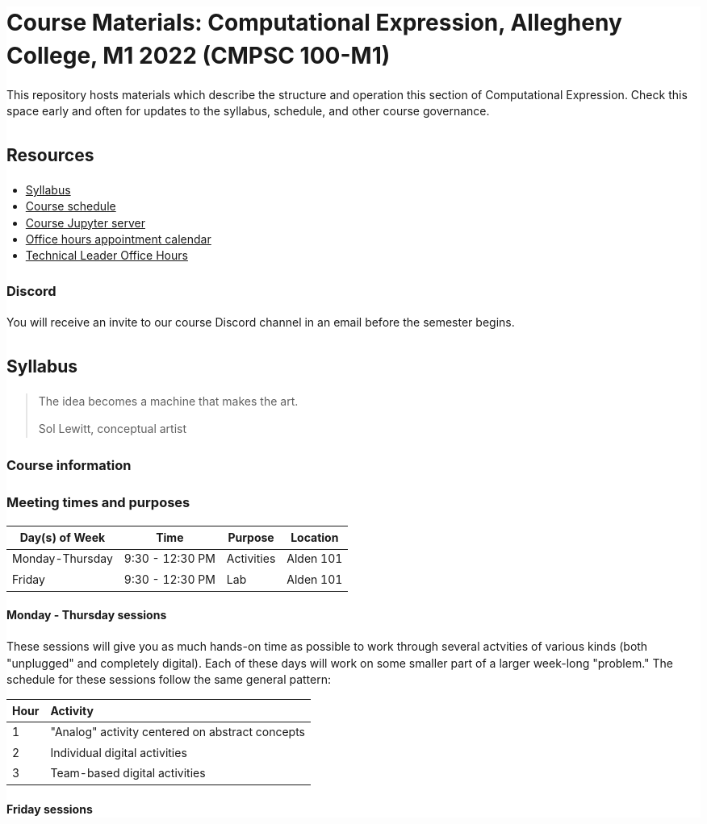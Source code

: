 # Course Materials: Computational Expression, Allegheny College, M1 2022 (CMPSC 100-M1)

This repository hosts materials which describe the structure and operation this section of Computational Expression. Check this space early and often for updates to the syllabus, schedule, and other course governance.

## Resources

* [Syllabus](#Syllabus)
* [Course schedule](https://chompe.rs/m1-2022-schedule)
* [Course Jupyter server](https://jupyter.cs.allegheny.edu)
* [Office hours appointment calendar](https://chompe.rs/office-hours)
* [Technical Leader Office Hours](https://chompe.rs/tl-office-hours)

### Discord

You will receive an invite to our course Discord channel in an email before the semester begins.

## Syllabus

> The idea becomes a machine that makes the art.
>
> Sol Lewitt, conceptual artist

### Course information

### Meeting times and purposes

|Day(s) of Week            |Time             |Purpose     |Location                         |
|--------------------------|-----------------|------------|---------------------------------|
|Monday-Thursday           |9:30 - 12:30 PM  |Activities  |Alden 101                        |
|Friday                    |9:30 - 12:30 PM  |Lab         |Alden 101                        |

#### Monday - Thursday sessions

These sessions will give you as much hands-on time as possible to work through several actvities of various kinds (both "unplugged" and completely digital). Each of these days will work on some smaller part of a larger week-long "problem." The schedule for these sessions follow the same general pattern:

|Hour |Activity          |
|:----|:-----------------|
|1    |"Analog" activity centered on abstract concepts |
|2    |Individual digital activities                   |
|3    |Team-based digital activities                   |

#### Friday sessions
